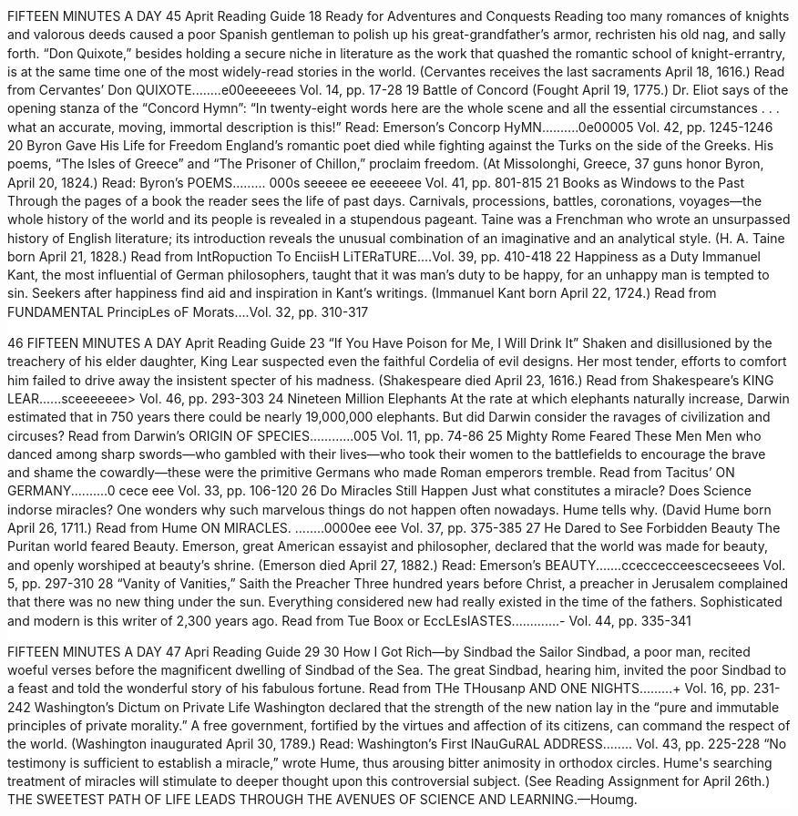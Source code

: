 FIFTEEN MINUTES A DAY 45 Aprit Reading Guide 18 Ready for Adventures and Conquests Reading too many romances of knights and valorous deeds caused a poor Spanish gentleman to polish up his great-grandfather’s armor, rechristen his old nag, and sally forth. “Don Quixote,” besides holding a secure niche in literature as the work that quashed the romantic school of knight-errantry, is at the same time one of the most widely-read stories in the world. (Cervantes receives the last sacraments April 18, 1616.) Read from Cervantes’ Don QUIXOTE........e00eeeeees Vol. 14, pp. 17-28 19 Battle of Concord (Fought April 19, 1775.) Dr. Eliot says of the opening stanza of the “Concord Hymn”: “In twenty-eight words here are the whole scene and all the essential circumstances . . . what an accurate, moving, immortal description is this!” Read: Emerson’s Concorp HyMN..........0e00005 Vol. 42, pp. 1245-1246 20 Byron Gave His Life for Freedom England’s romantic poet died while fighting against the Turks on the side of the Greeks. His poems, “The Isles of Greece” and “The Prisoner of Chillon,” proclaim freedom. (At Missolonghi, Greece, 37 guns honor Byron, April 20, 1824.) Read: Byron’s POEMS......... 000s seeeee ee eeeeeee Vol. 41, pp. 801-815 21 Books as Windows to the Past Through the pages of a book the reader sees the life of past days. Carnivals, processions, battles, coronations, voyages—the whole history of the world and its people is revealed in a stupendous pageant. Taine was a Frenchman who wrote an unsurpassed history of English literature; its introduction reveals the unusual combination of an imaginative and an analytical style. (H. A. Taine born April 21, 1828.) Read from IntRopuction To EnciisH LiTERaTURE....Vol. 39, pp. 410-418 22 Happiness as a Duty Immanuel Kant, the most influential of German philosophers, taught that it was man’s duty to be happy, for an unhappy man is tempted to sin. Seekers after happiness find aid and inspiration in Kant’s writings. (Immanuel Kant born April 22, 1724.) Read from FUNDAMENTAL PrincipLes oF Morats....Vol. 32, pp. 310-317

46 FIFTEEN MINUTES A DAY Aprit Reading Guide 23 “If You Have Poison for Me, I Will Drink It” Shaken and disillusioned by the treachery of his elder daughter, King Lear suspected even the faithful Cordelia of evil designs. Her most tender, efforts to comfort him failed to drive away the insistent specter of his madness. (Shakespeare died April 23, 1616.) Read from Shakespeare’s KING LEAR......sceeeeeee> Vol. 46, pp. 293-303 24 Nineteen Million Elephants At the rate at which elephants naturally increase, Darwin estimated that in 750 years there could be nearly 19,000,000 elephants. But did Darwin consider the ravages of civilization and circuses? Read from Darwin’s ORIGIN OF SPECIES............005 Vol. 11, pp. 74-86 25 Mighty Rome Feared These Men Men who danced among sharp swords—who gambled with their lives—who took their women to the battlefields to encourage the brave and shame the cowardly—these were the primitive Germans who made Roman emperors tremble. Read from Tacitus’ ON GERMANY..........0 cece eee Vol. 33, pp. 106-120 26 Do Miracles Still Happen Just what constitutes a miracle? Does Science indorse miracles? One wonders why such marvelous things do not happen often nowadays. Hume tells why. (David Hume born April 26, 1711.) Read from Hume ON MIRACLES. ........0000ee eee Vol. 37, pp. 375-385 27 He Dared to See Forbidden Beauty The Puritan world feared Beauty. Emerson, great American essayist and philosopher, declared that the world was made for beauty, and openly worshiped at beauty’s shrine. (Emerson died April 27, 1882.) Read: Emerson’s BEAUTY.......cceccecceescecseees Vol. 5, pp. 297-310 28 “Vanity of Vanities,” Saith the Preacher Three hundred years before Christ, a preacher in Jerusalem complained that there was no new thing under the sun. Everything considered new had really existed in the time of the fathers. Sophisticated and modern is this writer of 2,300 years ago. Read from Tue Boox or EccLEsIASTES.............- Vol. 44, pp. 335-341

FIFTEEN MINUTES A DAY 47 Apri Reading Guide 29 30 How I Got Rich—by Sindbad the Sailor Sindbad, a poor man, recited woeful verses before the magnificent dwelling of Sindbad of the Sea. The great Sindbad, hearing him, invited the poor Sindbad to a feast and told the wonderful story of his fabulous fortune. Read from THe THousanp AND ONE NIGHTS.........+ Vol. 16, pp. 231-242 Washington’s Dictum on Private Life Washington declared that the strength of the new nation lay in the “pure and immutable principles of private morality.” A free government, fortified by the virtues and affection of its citizens, can command the respect of the world. (Washington inaugurated April 30, 1789.) Read: Washington’s First INauGuRAL ADDRESS........ Vol. 43, pp. 225-228 “No testimony is sufficient to establish a miracle,” wrote Hume, thus arousing bitter animosity in orthodox circles. Hume's searching treatment of miracles will stimulate to deeper thought upon this controversial subject. (See Reading Assignment for April 26th.) THE SWEETEST PATH OF LIFE LEADS THROUGH THE AVENUES OF SCIENCE AND LEARNING.—Houmg.
